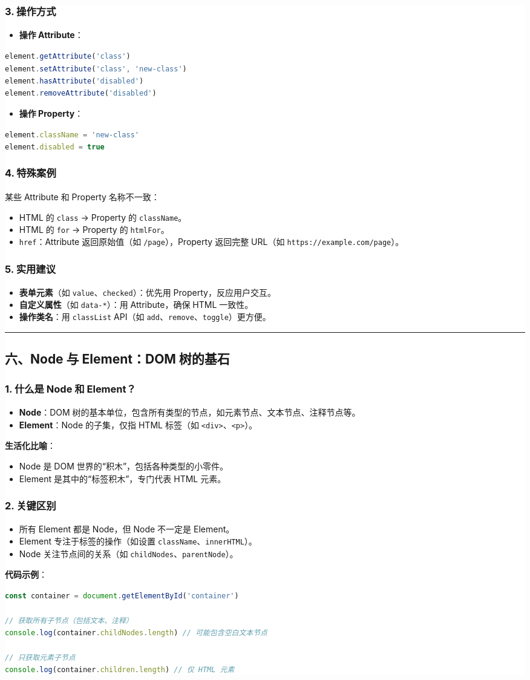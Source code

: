 ### 3. 操作方式
+ **操作 Attribute**：

```javascript
element.getAttribute('class')
element.setAttribute('class', 'new-class')
element.hasAttribute('disabled')
element.removeAttribute('disabled')
```

+ **操作 Property**：

```javascript
element.className = 'new-class'
element.disabled = true
```

### 4. 特殊案例
某些 Attribute 和 Property 名称不一致：

+ HTML 的 `class` → Property 的 `className`。
+ HTML 的 `for` → Property 的 `htmlFor`。
+ `href`：Attribute 返回原始值（如 `/page`），Property 返回完整 URL（如 `https://example.com/page`）。

### 5. 实用建议
+ **表单元素**（如 `value`、`checked`）：优先用 Property，反应用户交互。
+ **自定义属性**（如 `data-*`）：用 Attribute，确保 HTML 一致性。
+ **操作类名**：用 `classList` API（如 `add`、`remove`、`toggle`）更方便。

---

## 六、Node 与 Element：DOM 树的基石
### 1. 什么是 Node 和 Element？
+ **Node**：DOM 树的基本单位，包含所有类型的节点，如元素节点、文本节点、注释节点等。  
+ **Element**：Node 的子集，仅指 HTML 标签（如 `<div>`、`<p>`）。

**生活化比喻**：  

+ Node 是 DOM 世界的“积木”，包括各种类型的小零件。  
+ Element 是其中的“标签积木”，专门代表 HTML 元素。

### 2. 关键区别
+ 所有 Element 都是 Node，但 Node 不一定是 Element。
+ Element 专注于标签的操作（如设置 `className`、`innerHTML`）。  
+ Node 关注节点间的关系（如 `childNodes`、`parentNode`）。

**代码示例**：

```javascript
const container = document.getElementById('container')

// 获取所有子节点（包括文本、注释）
console.log(container.childNodes.length) // 可能包含空白文本节点

// 只获取元素子节点
console.log(container.children.length) // 仅 HTML 元素
```
